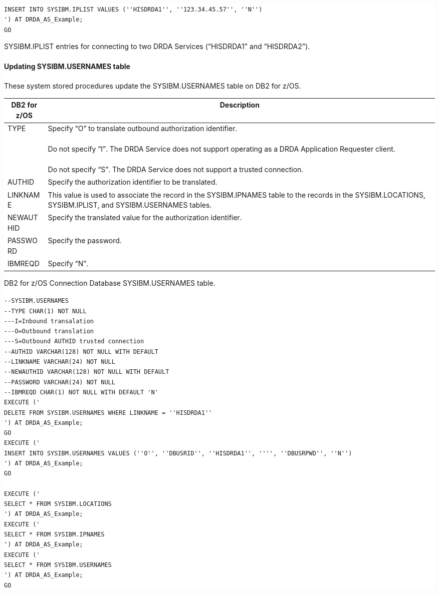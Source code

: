 ```  
INSERT INTO SYSIBM.IPLIST VALUES (''HISDRDA1'', ''123.34.45.57'', ''N'')  
') AT DRDA_AS_Example;  
GO  
```  
  
 SYSIBM.IPLIST entries for connecting to two DRDA Services (“HISDRDA1” and “HISDRDA2”).  
  
#### Updating SYSIBM.USERNAMES table  
 These system stored procedures update the SYSIBM.USERNAMES table on DB2 for z/OS.  
  
|DB2 for z/OS|Description|  
|-------------------|-----------------|  
|TYPE|Specify “O” to translate outbound authorization identifier.<br /><br /> Do not specify “I”. The DRDA Service does not support operating as a DRDA Application Requester client.<br /><br /> Do not specify “S”. The DRDA Service does not support a trusted connection.|  
|AUTHID|Specify the authorization identifier to be translated.|  
|LINKNAME|This value is used to associate the record in the SYSIBM.IPNAMES table to the records in the SYSIBM.LOCATIONS, SYSIBM.IPLIST, and SYSIBM.USERNAMES tables.|  
|NEWAUTHID|Specify the translated value for the authorization identifier.|  
|PASSWORD|Specify the password.|  
|IBMREQD|Specify “N”.|  
  
 DB2 for z/OS Connection Database SYSIBM.USERNAMES table.  
  
```  
--SYSIBM.USERNAMES  
--TYPE CHAR(1) NOT NULL  
---I=Inbound transalation  
---O=Outbound translation  
---S=Outbound AUTHID trusted connection  
--AUTHID VARCHAR(128) NOT NULL WITH DEFAULT  
--LINKNAME VARCHAR(24) NOT NULL  
--NEWAUTHID VARCHAR(128) NOT NULL WITH DEFAULT  
--PASSWORD VARCHAR(24) NOT NULL  
--IBMREQD CHAR(1) NOT NULL WITH DEFAULT 'N'  
EXECUTE ('  
DELETE FROM SYSIBM.USERNAMES WHERE LINKNAME = ''HISDRDA1''  
') AT DRDA_AS_Example;  
GO  
EXECUTE ('  
INSERT INTO SYSIBM.USERNAMES VALUES (''O'', ''DBUSRID'', ''HISDRDA1'', '''', ''DBUSRPWD'', ''N'')  
') AT DRDA_AS_Example;  
GO  
  
EXECUTE ('  
SELECT * FROM SYSIBM.LOCATIONS  
') AT DRDA_AS_Example;  
EXECUTE ('  
SELECT * FROM SYSIBM.IPNAMES  
') AT DRDA_AS_Example;  
EXECUTE ('  
SELECT * FROM SYSIBM.USERNAMES  
') AT DRDA_AS_Example;  
GO  
```  
  